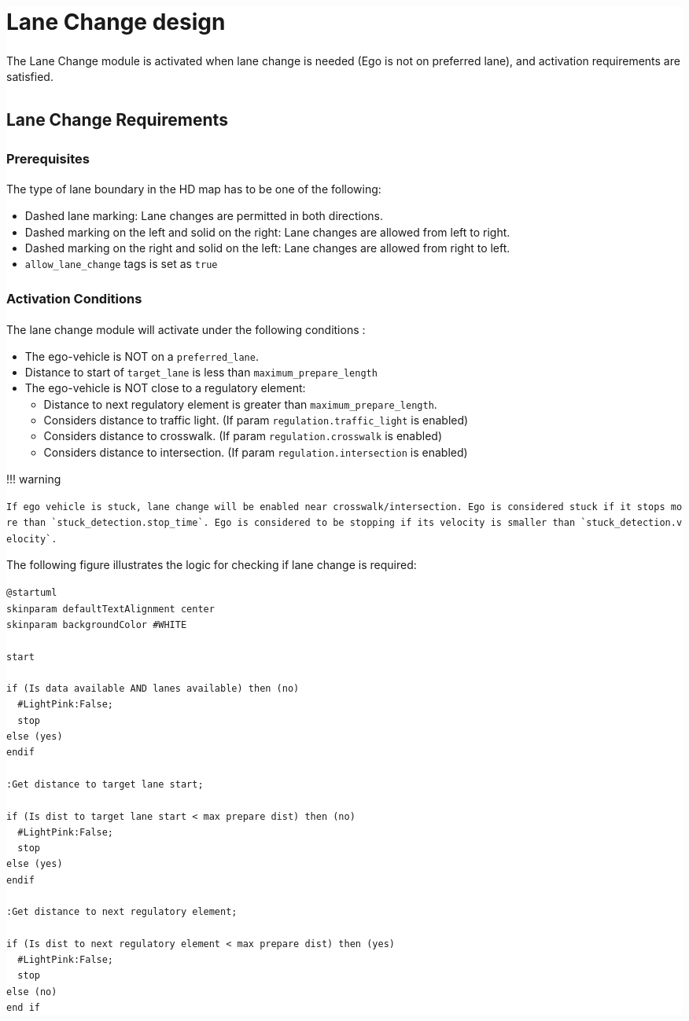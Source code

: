 # Lane Change design

The Lane Change module is activated when lane change is needed (Ego is not on preferred lane), and activation requirements are satisfied.

## Lane Change Requirements

### Prerequisites

The type of lane boundary in the HD map has to be one of the following:

- Dashed lane marking: Lane changes are permitted in both directions.
- Dashed marking on the left and solid on the right: Lane changes are allowed from left to right.
- Dashed marking on the right and solid on the left: Lane changes are allowed from right to left.
- `allow_lane_change` tags is set as `true`

### Activation Conditions

The lane change module will activate under the following conditions :

- The ego-vehicle is NOT on a `preferred_lane`.
- Distance to start of `target_lane` is less than `maximum_prepare_length`
- The ego-vehicle is NOT close to a regulatory element:
  - Distance to next regulatory element is greater than `maximum_prepare_length`.
  - Considers distance to traffic light. (If param `regulation.traffic_light` is enabled)
  - Considers distance to crosswalk. (If param `regulation.crosswalk` is enabled)
  - Considers distance to intersection. (If param `regulation.intersection` is enabled)

!!! warning

    If ego vehicle is stuck, lane change will be enabled near crosswalk/intersection. Ego is considered stuck if it stops more than `stuck_detection.stop_time`. Ego is considered to be stopping if its velocity is smaller than `stuck_detection.velocity`.

The following figure illustrates the logic for checking if lane change is required:

```plantuml
@startuml
skinparam defaultTextAlignment center
skinparam backgroundColor #WHITE

start

if (Is data available AND lanes available) then (no)
  #LightPink:False;
  stop
else (yes)
endif

:Get distance to target lane start;

if (Is dist to target lane start < max prepare dist) then (no)
  #LightPink:False;
  stop
else (yes)
endif

:Get distance to next regulatory element;

if (Is dist to next regulatory element < max prepare dist) then (yes)
  #LightPink:False;
  stop
else (no)
end if

```
